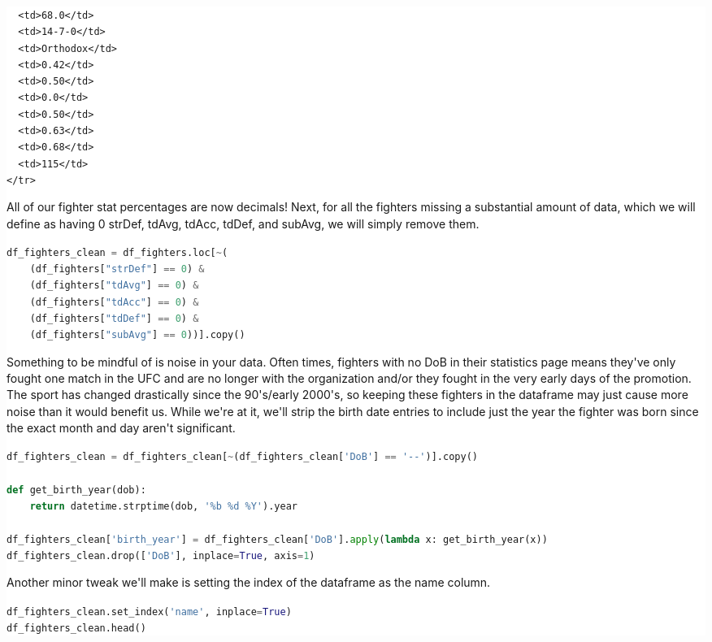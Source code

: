       <td>68.0</td>
      <td>14-7-0</td>
      <td>Orthodox</td>
      <td>0.42</td>
      <td>0.50</td>
      <td>0.0</td>
      <td>0.50</td>
      <td>0.63</td>
      <td>0.68</td>
      <td>115</td>
    </tr>
  </tbody>
</table>
</div>



All of our fighter stat percentages are now decimals! Next, for all the fighters missing a substantial amount of data, which we will define as having 0 strDef, tdAvg, tdAcc, tdDef, and subAvg, we will simply remove them.


```python
df_fighters_clean = df_fighters.loc[~(
    (df_fighters["strDef"] == 0) &
    (df_fighters["tdAvg"] == 0) &
    (df_fighters["tdAcc"] == 0) &
    (df_fighters["tdDef"] == 0) &
    (df_fighters["subAvg"] == 0))].copy()
```

Something to be mindful of is noise in your data. Often times, fighters with no DoB in their statistics page means they've only fought one match in the UFC and are no longer with the organization and/or they fought in the very early days of the promotion. The sport has changed drastically since the 90's/early 2000's, so keeping these fighters in the dataframe may just cause more noise than it would benefit us. While we're at it, we'll strip the birth date entries to include just the year the fighter was born since the exact month and day aren't significant.


```python
df_fighters_clean = df_fighters_clean[~(df_fighters_clean['DoB'] == '--')].copy()

def get_birth_year(dob):
    return datetime.strptime(dob, '%b %d %Y').year

df_fighters_clean['birth_year'] = df_fighters_clean['DoB'].apply(lambda x: get_birth_year(x))
df_fighters_clean.drop(['DoB'], inplace=True, axis=1)
```

Another minor tweak we'll make is setting the index of the dataframe as the name column.


```python
df_fighters_clean.set_index('name', inplace=True)
df_fighters_clean.head()
```


